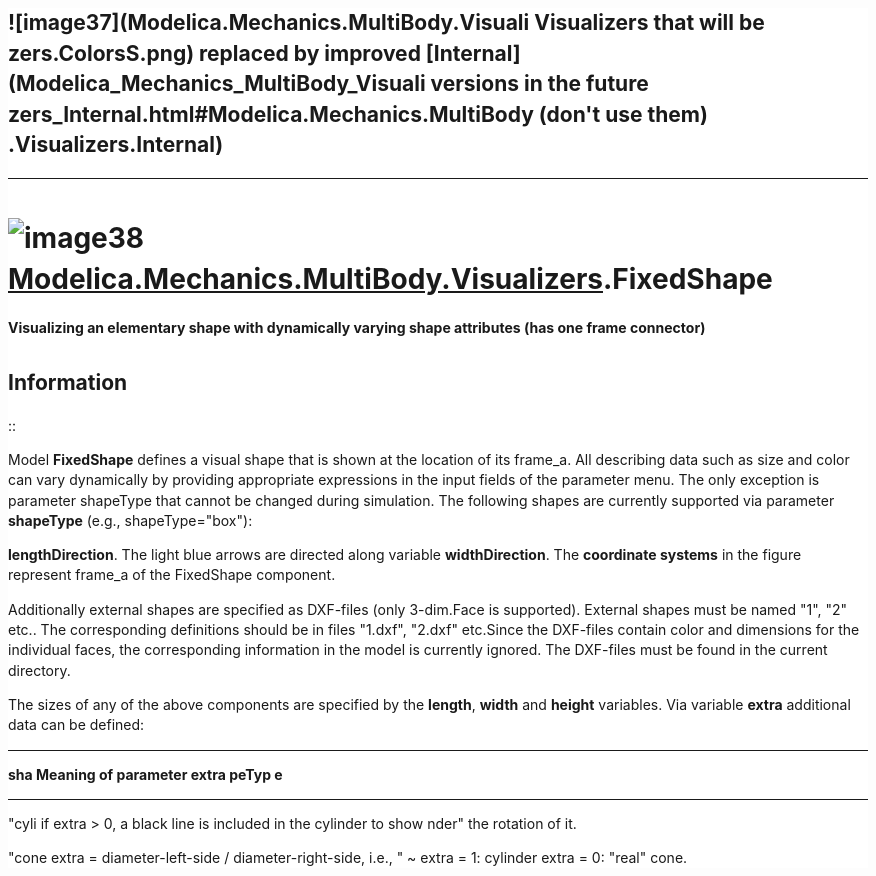   ![image37](Modelica.Mechanics.MultiBody.Visuali Visualizers that will be
  zers.ColorsS.png)                               replaced by improved
  [Internal](Modelica_Mechanics_MultiBody_Visuali versions in the future
  zers_Internal.html#Modelica.Mechanics.MultiBody (don't use them)
  .Visualizers.Internal)                          
  ------------------------------------------------------------------------

* * * * *

![image38](Modelica.Mechanics.MultiBody.Visualizers.FixedShapeI.png) [Modelica.Mechanics.MultiBody.Visualizers](Modelica_Mechanics_MultiBody_Visualizers.html#Modelica.Mechanics.MultiBody.Visualizers).FixedShape
==================================================================================================================================================================================================================

**Visualizing an elementary shape with dynamically varying shape
attributes (has one frame connector)**

Information
-----------

::

Model **FixedShape** defines a visual shape that is shown at the
location of its frame\_a. All describing data such as size and color can
vary dynamically by providing appropriate expressions in the input
fields of the parameter menu. The only exception is parameter shapeType
that cannot be changed during simulation. The following shapes are
currently supported via parameter **shapeType** (e.g., shapeType="box"):

**lengthDirection**. The light blue arrows are directed along variable
**widthDirection**. The **coordinate systems** in the figure represent
frame\_a of the FixedShape component.

Additionally external shapes are specified as DXF-files (only 3-dim.Face
is supported). External shapes must be named "1", "2" etc.. The
corresponding definitions should be in files "1.dxf", "2.dxf" etc.Since
the DXF-files contain color and dimensions for the individual faces, the
corresponding information in the model is currently ignored. The
DXF-files must be found in the current directory.

The sizes of any of the above components are specified by the
**length**, **width** and **height** variables. Via variable **extra**
additional data can be defined:

  ------------------------------------------------------------------------
  **sha Meaning of parameter **extra**
  peTyp 
  e**   
  ----- ------------------------------------------------------------------
  "cyli if extra \> 0, a black line is included in the cylinder to show
  nder" the rotation of it.

  "cone extra = diameter-left-side / diameter-right-side, i.e.,
  "       ~ extra = 1: cylinder extra = 0: "real" cone.
        